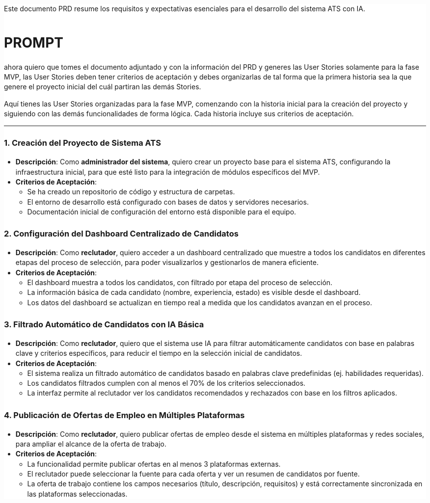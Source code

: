 
Este documento PRD resume los requisitos y expectativas esenciales para el desarrollo del sistema ATS con IA.

# PROMPT

ahora quiero que tomes el documento adjuntado y con la información del PRD y generes las User Stories  solamente para la fase MVP, las User  Stories deben tener criterios de aceptación y debes organizarlas de tal forma que la primera historia sea la que genere el proyecto inicial del cuál partiran las demás Stories.

Aquí tienes las User Stories organizadas para la fase MVP, comenzando con la historia inicial para la creación del proyecto y siguiendo con las demás funcionalidades de forma lógica. Cada historia incluye sus criterios de aceptación.

---

### 1. **Creación del Proyecto de Sistema ATS**
   - **Descripción**: Como **administrador del sistema**, quiero crear un proyecto base para el sistema ATS, configurando la infraestructura inicial, para que esté listo para la integración de módulos específicos del MVP.
   - **Criterios de Aceptación**:
     - Se ha creado un repositorio de código y estructura de carpetas.
     - El entorno de desarrollo está configurado con bases de datos y servidores necesarios.
     - Documentación inicial de configuración del entorno está disponible para el equipo.

### 2. **Configuración del Dashboard Centralizado de Candidatos**
   - **Descripción**: Como **reclutador**, quiero acceder a un dashboard centralizado que muestre a todos los candidatos en diferentes etapas del proceso de selección, para poder visualizarlos y gestionarlos de manera eficiente.
   - **Criterios de Aceptación**:
     - El dashboard muestra a todos los candidatos, con filtrado por etapa del proceso de selección.
     - La información básica de cada candidato (nombre, experiencia, estado) es visible desde el dashboard.
     - Los datos del dashboard se actualizan en tiempo real a medida que los candidatos avanzan en el proceso.

### 3. **Filtrado Automático de Candidatos con IA Básica**
   - **Descripción**: Como **reclutador**, quiero que el sistema use IA para filtrar automáticamente candidatos con base en palabras clave y criterios específicos, para reducir el tiempo en la selección inicial de candidatos.
   - **Criterios de Aceptación**:
     - El sistema realiza un filtrado automático de candidatos basado en palabras clave predefinidas (ej. habilidades requeridas).
     - Los candidatos filtrados cumplen con al menos el 70% de los criterios seleccionados.
     - La interfaz permite al reclutador ver los candidatos recomendados y rechazados con base en los filtros aplicados.

### 4. **Publicación de Ofertas de Empleo en Múltiples Plataformas**
   - **Descripción**: Como **reclutador**, quiero publicar ofertas de empleo desde el sistema en múltiples plataformas y redes sociales, para ampliar el alcance de la oferta de trabajo.
   - **Criterios de Aceptación**:
     - La funcionalidad permite publicar ofertas en al menos 3 plataformas externas.
     - El reclutador puede seleccionar la fuente para cada oferta y ver un resumen de candidatos por fuente.
     - La oferta de trabajo contiene los campos necesarios (título, descripción, requisitos) y está correctamente sincronizada en las plataformas seleccionadas.
